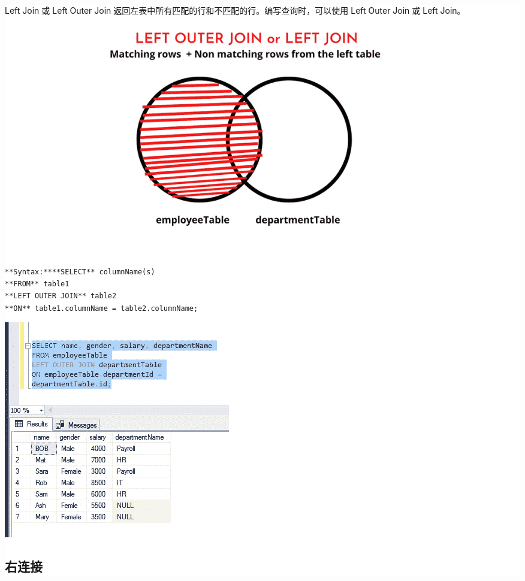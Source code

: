 Left Join 或 Left Outer Join 返回左表中所有匹配的行和不匹配的行。编写查询时，可以使用 Left Outer Join 或 Left Join。

![](img/7980a16ecb210cdaf5ae005bf3938381.png)

```
**Syntax:****SELECT** columnName(s)
**FROM** table1
**LEFT OUTER JOIN** table2
**ON** table1.columnName = table2.columnName;
```

![](img/26ac692a4df9a12fa75e41bbb95acdf4.png)

## 右连接
